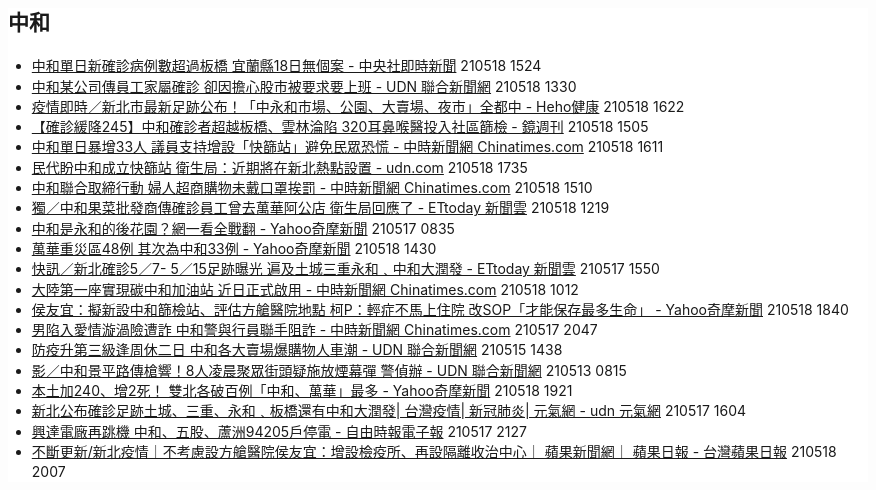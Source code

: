 ## 中和


- [中和單日新確診病例數超過板橋 宜蘭縣18日無個案 - 中央社即時新聞](https://www.cna.com.tw/news/firstnews/202105180208.aspx "中和單日新確診病例數超過板橋 宜蘭縣18日無個案 - 中央社即時新聞") 210518 1524
- [中和某公司傳員工家屬確診 卻因擔心股市被要求要上班 - UDN 聯合新聞網](https://udn.com/news/story/120940/5466774 "中和某公司傳員工家屬確診 卻因擔心股市被要求要上班 - UDN 聯合新聞網") 210518 1330
- [疫情即時／新北市最新足跡公布！「中永和市場、公園、大賣場、夜市」全都中 - Heho健康](https://heho.com.tw/archives/173166 "疫情即時／新北市最新足跡公布！「中永和市場、公園、大賣場、夜市」全都中 - Heho健康") 210518 1622
- [【確診緩降245】中和確診者超越板橋、雲林淪陷 320耳鼻喉醫投入社區篩檢 - 鏡週刊](https://www.mirrormedia.mg/story/20210518edi016/ "【確診緩降245】中和確診者超越板橋、雲林淪陷 320耳鼻喉醫投入社區篩檢 - 鏡週刊") 210518 1505
- [中和單日暴增33人 議員支持增設「快篩站」避免民眾恐慌 - 中時新聞網 Chinatimes.com](https://www.chinatimes.com/realtimenews/20210518004341-260405 "中和單日暴增33人 議員支持增設「快篩站」避免民眾恐慌 - 中時新聞網 Chinatimes.com") 210518 1611
- [民代盼中和成立快篩站 衛生局：近期將在新北熱點設置 - udn.com](https://udn.com/news/story/7323/5467535 "民代盼中和成立快篩站 衛生局：近期將在新北熱點設置 - udn.com") 210518 1735
- [中和聯合取締行動 婦人超商購物未戴口罩挨罰 - 中時新聞網 Chinatimes.com](https://www.chinatimes.com/realtimenews/20210518003809-260402 "中和聯合取締行動 婦人超商購物未戴口罩挨罰 - 中時新聞網 Chinatimes.com") 210518 1510
- [獨／中和果菜批發商傳確診員工曾去萬華阿公店 衛生局回應了 - ETtoday 新聞雲](https://www.ettoday.net/news/20210518/1984680.htm "獨／中和果菜批發商傳確診員工曾去萬華阿公店 衛生局回應了 - ETtoday 新聞雲") 210518 1219
- [中和是永和的後花園？網一看全戰翻 - Yahoo奇摩新聞](https://tw.news.yahoo.com/%E4%B8%AD%E5%92%8C%E6%98%AF%E6%B0%B8%E5%92%8C%E7%9A%84%E5%BE%8C%E8%8A%B1%E5%9C%92-%E7%B6%B2-%E7%9C%8B%E5%85%A8%E6%88%B0%E7%BF%BB-003527265.html "中和是永和的後花園？網一看全戰翻 - Yahoo奇摩新聞") 210517 0835
- [萬華重災區48例 其次為中和33例 - Yahoo奇摩新聞](https://tw.news.yahoo.com/%E8%90%AC%E8%8F%AF%E9%87%8D%E7%81%BD%E5%8D%8048%E4%BE%8B-%E5%85%B6%E6%AC%A1%E7%82%BA%E4%B8%AD%E5%92%8C33%E4%BE%8B-063015497.html "萬華重災區48例 其次為中和33例 - Yahoo奇摩新聞") 210518 1430
- [快訊／新北確診5／7- 5／15足跡曝光 遍及土城三重永和﹑中和大潤發 - ETtoday 新聞雲](https://www.ettoday.net/news/20210517/1984024.htm "快訊／新北確診5／7- 5／15足跡曝光 遍及土城三重永和﹑中和大潤發 - ETtoday 新聞雲") 210517 1550
- [大陸第一座實現碳中和加油站 近日正式啟用 - 中時新聞網 Chinatimes.com](https://www.chinatimes.com/realtimenews/20210518001743-260409 "大陸第一座實現碳中和加油站 近日正式啟用 - 中時新聞網 Chinatimes.com") 210518 1012
- [侯友宜：擬新設中和篩檢站、評估方艙醫院地點 柯P：輕症不馬上住院 改SOP「才能保存最多生命」 - Yahoo奇摩新聞](https://tw.news.yahoo.com/%E4%BE%AF%E5%8F%8B%E5%AE%9C-%E6%93%AC%E6%96%B0%E8%A8%AD%E4%B8%AD%E5%92%8C%E7%AF%A9%E6%AA%A2%E7%AB%99-%E8%A9%95%E4%BC%B0%E6%96%B9%E8%89%99%E9%86%AB%E9%99%A2%E5%9C%B0%E9%BB%9E-%E6%9F%AFp-%E8%BC%95%E7%97%87%E4%B8%8D%E9%A6%AC%E4%B8%8A%E4%BD%8F%E9%99%A2-104014044.html "侯友宜：擬新設中和篩檢站、評估方艙醫院地點 柯P：輕症不馬上住院 改SOP「才能保存最多生命」 - Yahoo奇摩新聞") 210518 1840
- [男陷入愛情漩渦險遭詐 中和警與行員聯手阻詐 - 中時新聞網 Chinatimes.com](https://www.chinatimes.com/realtimenews/20210517005447-260402 "男陷入愛情漩渦險遭詐 中和警與行員聯手阻詐 - 中時新聞網 Chinatimes.com") 210517 2047
- [防疫升第三級逢周休二日 中和各大賣場爆購物人車潮 - UDN 聯合新聞網](https://udn.com/news/story/122173/5460020 "防疫升第三級逢周休二日 中和各大賣場爆購物人車潮 - UDN 聯合新聞網") 210515 1438
- [影／中和景平路傳槍響！8人凌晨聚眾街頭疑施放煙幕彈 警偵辦 - UDN 聯合新聞網](https://udn.com/news/story/7315/5453887 "影／中和景平路傳槍響！8人凌晨聚眾街頭疑施放煙幕彈 警偵辦 - UDN 聯合新聞網") 210513 0815
- [本土加240、增2死！ 雙北各破百例「中和、萬華」最多 - Yahoo奇摩新聞](https://tw.news.yahoo.com/%E6%9C%AC%E5%9C%9F%E5%8A%A0240-%E5%A2%9E2%E6%AD%BB-%E9%9B%99%E5%8C%97%E5%90%84%E7%A0%B4%E7%99%BE%E4%BE%8B-%E4%B8%AD%E5%92%8C-%E8%90%AC%E8%8F%AF-112159191.html "本土加240、增2死！ 雙北各破百例「中和、萬華」最多 - Yahoo奇摩新聞") 210518 1921
- [新北公布確診足跡土城、三重、永和﹑板橋還有中和大潤發| 台灣疫情| 新冠肺炎| 元氣網 - udn 元氣網](https://health.udn.com/health/story/120950/5464356 "新北公布確診足跡土城、三重、永和﹑板橋還有中和大潤發| 台灣疫情| 新冠肺炎| 元氣網 - udn 元氣網") 210517 1604
- [興達電廠再跳機 中和、五股、蘆洲94205戶停電 - 自由時報電子報](https://news.ltn.com.tw/news/life/breakingnews/3536048 "興達電廠再跳機 中和、五股、蘆洲94205戶停電 - 自由時報電子報") 210517 2127
- [不斷更新/新北疫情｜不考慮設方艙醫院侯友宜：增設檢疫所、再設隔離收治中心｜ 蘋果新聞網｜ 蘋果日報 - 台灣蘋果日報](https://tw.appledaily.com/local/20210518/2XBXLWV3HZGKPBJ2UNX3MMNQLE/ "不斷更新/新北疫情｜不考慮設方艙醫院侯友宜：增設檢疫所、再設隔離收治中心｜ 蘋果新聞網｜ 蘋果日報 - 台灣蘋果日報") 210518 2007
